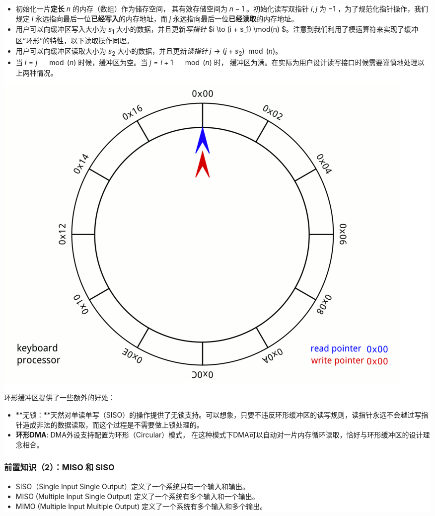 - 初始化一片**定长** $n$ 的内存（数组）作为储存空间， 其有效存储空间为 $n - 1$ 。初始化读写双指针 $i, j$ 为      $-1$ ，为了规范化指针操作，我们规定 $i$  永远指向最后一位**已经写入**的内存地址，而 $j$ 永远指向最后一位**已经读取**的内存地址。
- 用户可以向缓冲区写入大小为 $s_1$ 大小的数据，并且更新*写指针* $i \to (i + s_1) \mod(n) $。注意到我们利用了模运算符来实现了缓冲区“环形”的特性，以下读取操作同理。
- 用户可以向缓冲区读取大小为 $s_2$ 大小的数据，并且更新*读指针* $j \to (j + s_2)\mod(n)$。
- 当 $i = j \quad \mod (n)$ 时候，缓冲区为空。当 $j = i + 1 \quad \mod (n)$ 时， 缓冲区为满。在实际为用户设计读写接口时候需要谨慎地处理以上两种情况。

[^一图胜千言]: 

![Circular_Buffer_Animation.gif](https://github.com/hkustenterprize/RM2024-SerialDriver-STM32/blob/main/asset/Circular_Buffer_Animation.gif?raw=true)

环形缓冲区提供了一些额外的好处：

- **无锁：**天然对单读单写（SISO）的操作提供了无锁支持。可以想象，只要不违反环形缓冲区的读写规则，读指针永远不会越过写指针造成非法的数据读取，而这个过程是不需要做上锁处理的。
- **环形DMA**: DMA外设支持配置为环形（Circular）模式， 在这种模式下DMA可以自动对一片内存循环读取，恰好与环形缓冲区的设计理念相合。

### 前置知识（2）：MISO 和 SISO

- SISO（Single Input Single Output）定义了一个系统只有一个输入和输出。
- MISO (Multiple Input Single Output) 定义了一个系统有多个输入和一个输出。
- MIMO (Multiple Input Multiple Output) 定义了一个系统有多个输入和多个输出。
